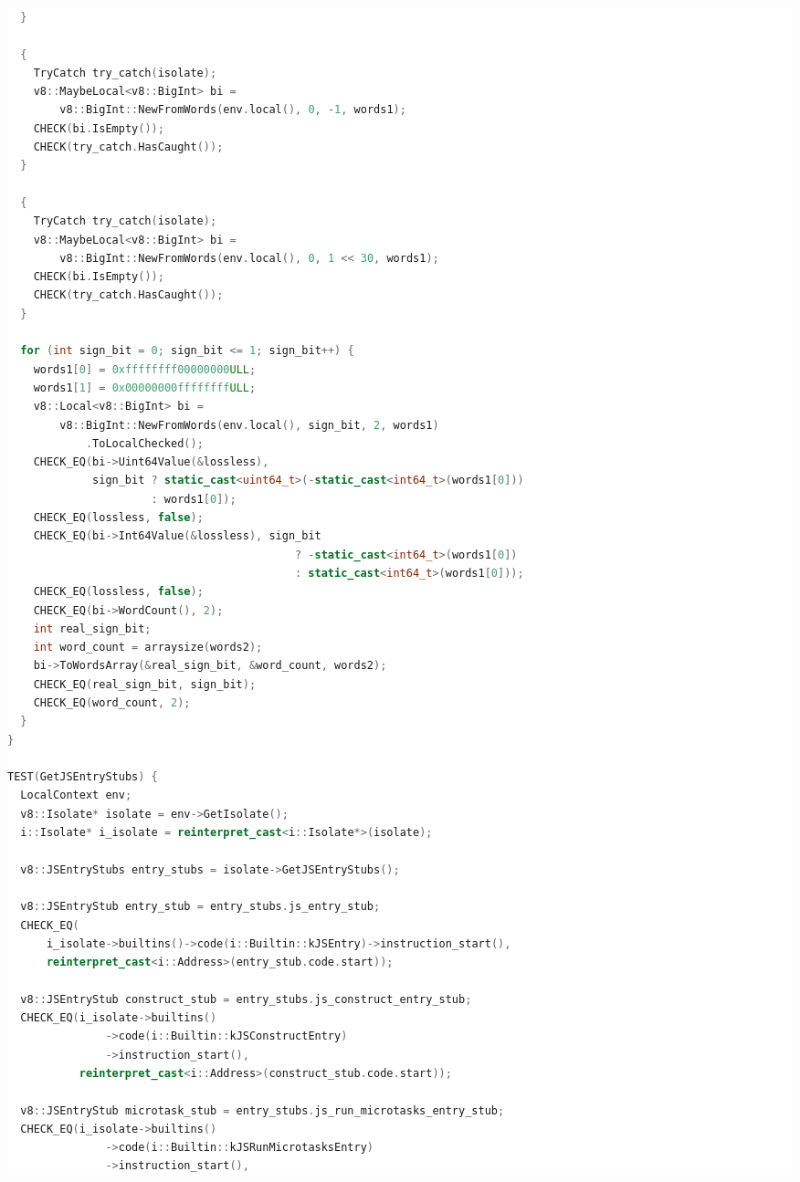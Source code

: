 ```cpp
  }

  {
    TryCatch try_catch(isolate);
    v8::MaybeLocal<v8::BigInt> bi =
        v8::BigInt::NewFromWords(env.local(), 0, -1, words1);
    CHECK(bi.IsEmpty());
    CHECK(try_catch.HasCaught());
  }

  {
    TryCatch try_catch(isolate);
    v8::MaybeLocal<v8::BigInt> bi =
        v8::BigInt::NewFromWords(env.local(), 0, 1 << 30, words1);
    CHECK(bi.IsEmpty());
    CHECK(try_catch.HasCaught());
  }

  for (int sign_bit = 0; sign_bit <= 1; sign_bit++) {
    words1[0] = 0xffffffff00000000ULL;
    words1[1] = 0x00000000ffffffffULL;
    v8::Local<v8::BigInt> bi =
        v8::BigInt::NewFromWords(env.local(), sign_bit, 2, words1)
            .ToLocalChecked();
    CHECK_EQ(bi->Uint64Value(&lossless),
             sign_bit ? static_cast<uint64_t>(-static_cast<int64_t>(words1[0]))
                      : words1[0]);
    CHECK_EQ(lossless, false);
    CHECK_EQ(bi->Int64Value(&lossless), sign_bit
                                            ? -static_cast<int64_t>(words1[0])
                                            : static_cast<int64_t>(words1[0]));
    CHECK_EQ(lossless, false);
    CHECK_EQ(bi->WordCount(), 2);
    int real_sign_bit;
    int word_count = arraysize(words2);
    bi->ToWordsArray(&real_sign_bit, &word_count, words2);
    CHECK_EQ(real_sign_bit, sign_bit);
    CHECK_EQ(word_count, 2);
  }
}

TEST(GetJSEntryStubs) {
  LocalContext env;
  v8::Isolate* isolate = env->GetIsolate();
  i::Isolate* i_isolate = reinterpret_cast<i::Isolate*>(isolate);

  v8::JSEntryStubs entry_stubs = isolate->GetJSEntryStubs();

  v8::JSEntryStub entry_stub = entry_stubs.js_entry_stub;
  CHECK_EQ(
      i_isolate->builtins()->code(i::Builtin::kJSEntry)->instruction_start(),
      reinterpret_cast<i::Address>(entry_stub.code.start));

  v8::JSEntryStub construct_stub = entry_stubs.js_construct_entry_stub;
  CHECK_EQ(i_isolate->builtins()
               ->code(i::Builtin::kJSConstructEntry)
               ->instruction_start(),
           reinterpret_cast<i::Address>(construct_stub.code.start));

  v8::JSEntryStub microtask_stub = entry_stubs.js_run_microtasks_entry_stub;
  CHECK_EQ(i_isolate->builtins()
               ->code(i::Builtin::kJSRunMicrotasksEntry)
               ->instruction_start(),
```
